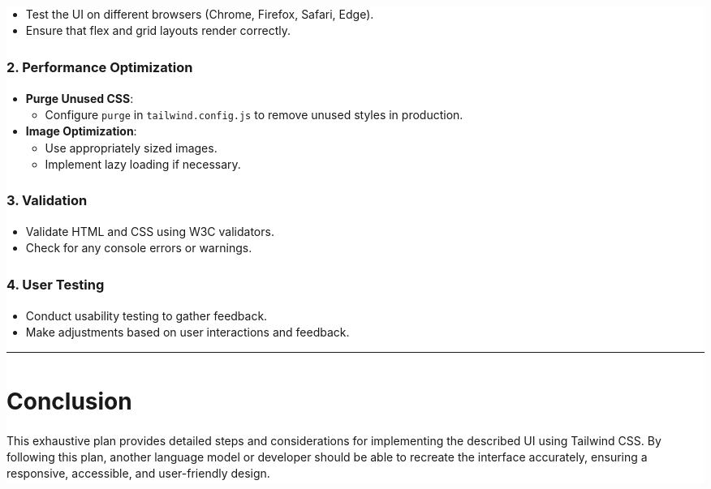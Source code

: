 - Test the UI on different browsers (Chrome, Firefox, Safari, Edge).
- Ensure that flex and grid layouts render correctly.

### **2. Performance Optimization**

- **Purge Unused CSS**:
  - Configure `purge` in `tailwind.config.js` to remove unused styles in production.
- **Image Optimization**:
  - Use appropriately sized images.
  - Implement lazy loading if necessary.

### **3. Validation**

- Validate HTML and CSS using W3C validators.
- Check for any console errors or warnings.

### **4. User Testing**

- Conduct usability testing to gather feedback.
- Make adjustments based on user interactions and feedback.

---

# **Conclusion**

This exhaustive plan provides detailed steps and considerations for implementing the described UI using Tailwind CSS. By following this plan, another language model or developer should be able to recreate the interface accurately, ensuring a responsive, accessible, and user-friendly design.
